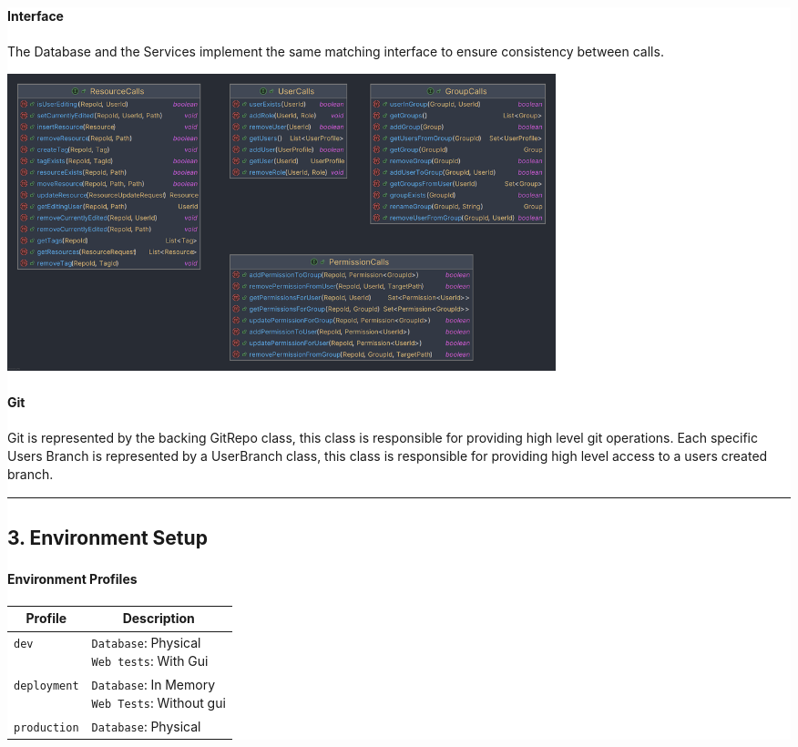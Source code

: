 
#### Interface

The Database and the Services implement the same matching interface to ensure consistency between calls.

<img src="/resources/images/backend/java/interfaces.png" alt="Interfaces" width="70%"/>

#### Git

Git is represented by the backing GitRepo class, this class is responsible for providing high level git operations.
Each specific Users Branch is represented by a UserBranch class, this class is responsible for providing high level
access to a users created branch.

---

<div style="page-break-after: always;"></div>

## 3. Environment Setup

#### Environment Profiles

| Profile      | Description                                          |
|--------------|------------------------------------------------------|
| `dev`        | `Database`: Physical <br/> `Web tests`: With Gui     |
| `deployment` | `Database`: In Memory <br/> `Web Tests`: Without gui |
| `production` | `Database`: Physical <br/>                           |
